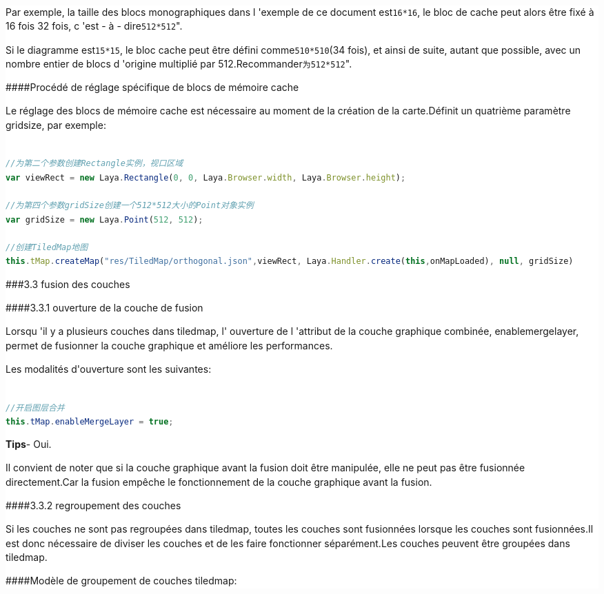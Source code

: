 Par exemple, la taille des blocs monographiques dans l 'exemple de ce document est`16*16`, le bloc de cache peut alors être fixé à 16 fois 32 fois, c 'est - à - dire`512*512`".

Si le diagramme est`15*15`, le bloc cache peut être défini comme`510*510`(34 fois), et ainsi de suite, autant que possible, avec un nombre entier de blocs d 'origine multiplié par 512.Recommander`为512*512`".

####Procédé de réglage spécifique de blocs de mémoire cache

Le réglage des blocs de mémoire cache est nécessaire au moment de la création de la carte.Définit un quatrième paramètre gridsize, par exemple:


```javascript

//为第二个参数创建Rectangle实例，视口区域
var viewRect = new Laya.Rectangle(0, 0, Laya.Browser.width, Laya.Browser.height);

//为第四个参数gridSize创建一个512*512大小的Point对象实例
var gridSize = new Laya.Point(512, 512);

//创建TiledMap地图
this.tMap.createMap("res/TiledMap/orthogonal.json",viewRect, Laya.Handler.create(this,onMapLoaded), null, gridSize)
```






###3.3 fusion des couches

####3.3.1 ouverture de la couche de fusion

Lorsqu 'il y a plusieurs couches dans tiledmap, l' ouverture de l 'attribut de la couche graphique combinée, enablemergelayer, permet de fusionner la couche graphique et améliore les performances.

Les modalités d'ouverture sont les suivantes:


```java

//开启图层合并
this.tMap.enableMergeLayer = true;
```


**Tips**- Oui.

Il convient de noter que si la couche graphique avant la fusion doit être manipulée, elle ne peut pas être fusionnée directement.Car la fusion empêche le fonctionnement de la couche graphique avant la fusion.

####3.3.2 regroupement des couches

Si les couches ne sont pas regroupées dans tiledmap, toutes les couches sont fusionnées lorsque les couches sont fusionnées.Il est donc nécessaire de diviser les couches et de les faire fonctionner séparément.Les couches peuvent être groupées dans tiledmap.

####Modèle de groupement de couches tiledmap:

